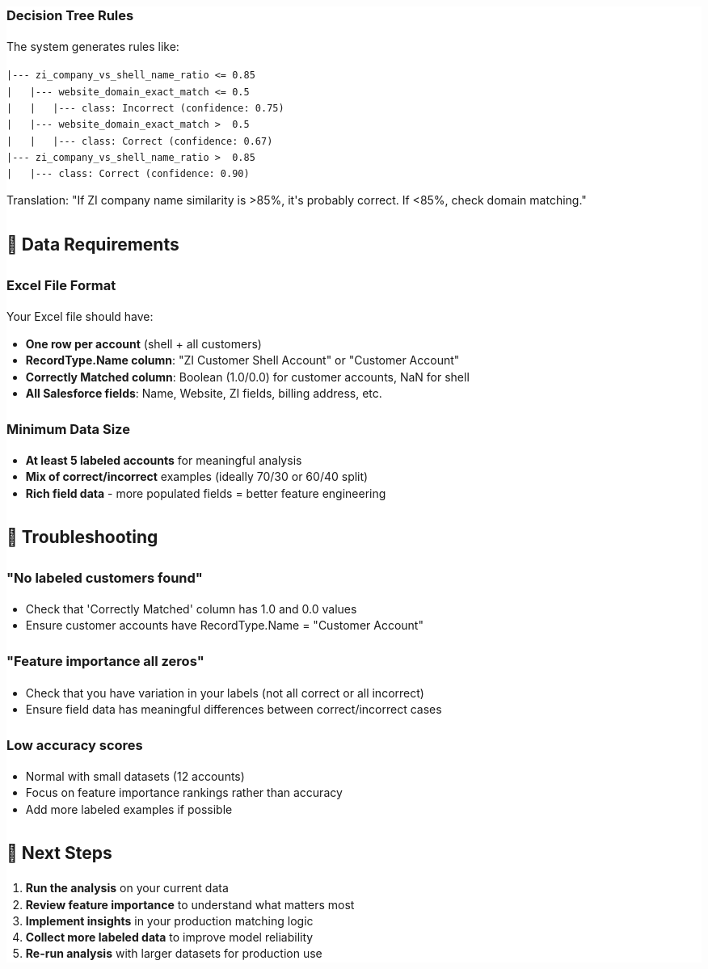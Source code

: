 ### Decision Tree Rules
The system generates rules like:
```
|--- zi_company_vs_shell_name_ratio <= 0.85
|   |--- website_domain_exact_match <= 0.5  
|   |   |--- class: Incorrect (confidence: 0.75)
|   |--- website_domain_exact_match >  0.5
|   |   |--- class: Correct (confidence: 0.67)
|--- zi_company_vs_shell_name_ratio >  0.85
|   |--- class: Correct (confidence: 0.90)
```

Translation: "If ZI company name similarity is >85%, it's probably correct. If <85%, check domain matching."

## 📝 **Data Requirements**

### Excel File Format
Your Excel file should have:
- **One row per account** (shell + all customers)
- **RecordType.Name column**: "ZI Customer Shell Account" or "Customer Account"  
- **Correctly Matched column**: Boolean (1.0/0.0) for customer accounts, NaN for shell
- **All Salesforce fields**: Name, Website, ZI fields, billing address, etc.

### Minimum Data Size
- **At least 5 labeled accounts** for meaningful analysis
- **Mix of correct/incorrect** examples (ideally 70/30 or 60/40 split)
- **Rich field data** - more populated fields = better feature engineering

## 🚨 **Troubleshooting**

### "No labeled customers found"
- Check that 'Correctly Matched' column has 1.0 and 0.0 values
- Ensure customer accounts have RecordType.Name = "Customer Account"

### "Feature importance all zeros"  
- Check that you have variation in your labels (not all correct or all incorrect)
- Ensure field data has meaningful differences between correct/incorrect cases

### Low accuracy scores
- Normal with small datasets (12 accounts)
- Focus on feature importance rankings rather than accuracy
- Add more labeled examples if possible

## 🎯 **Next Steps**

1. **Run the analysis** on your current data
2. **Review feature importance** to understand what matters most
3. **Implement insights** in your production matching logic  
4. **Collect more labeled data** to improve model reliability
5. **Re-run analysis** with larger datasets for production use
